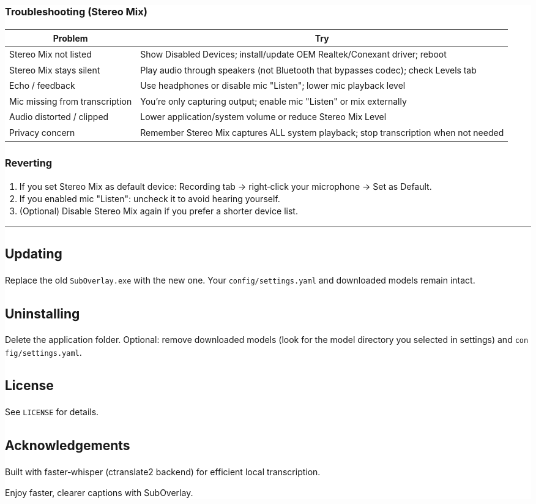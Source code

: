 ### Troubleshooting (Stereo Mix)
| Problem | Try |
|---------|-----|
| Stereo Mix not listed | Show Disabled Devices; install/update OEM Realtek/Conexant driver; reboot |
| Stereo Mix stays silent | Play audio through speakers (not Bluetooth that bypasses codec); check Levels tab |
| Echo / feedback | Use headphones or disable mic "Listen"; lower mic playback level |
| Mic missing from transcription | You’re only capturing output; enable mic "Listen" or mix externally |
| Audio distorted / clipped | Lower application/system volume or reduce Stereo Mix Level |
| Privacy concern | Remember Stereo Mix captures ALL system playback; stop transcription when not needed |

### Reverting
1. If you set Stereo Mix as default device: Recording tab → right‑click your microphone → Set as Default.
2. If you enabled mic "Listen": uncheck it to avoid hearing yourself.
3. (Optional) Disable Stereo Mix again if you prefer a shorter device list.

---

## Updating
Replace the old `SubOverlay.exe` with the new one. Your `config/settings.yaml` and downloaded models remain intact.

## Uninstalling
Delete the application folder. Optional: remove downloaded models (look for the model directory you selected in settings) and `config/settings.yaml`.

## License
See `LICENSE` for details.

## Acknowledgements
Built with faster‑whisper (ctranslate2 backend) for efficient local transcription.

Enjoy faster, clearer captions with SubOverlay.
